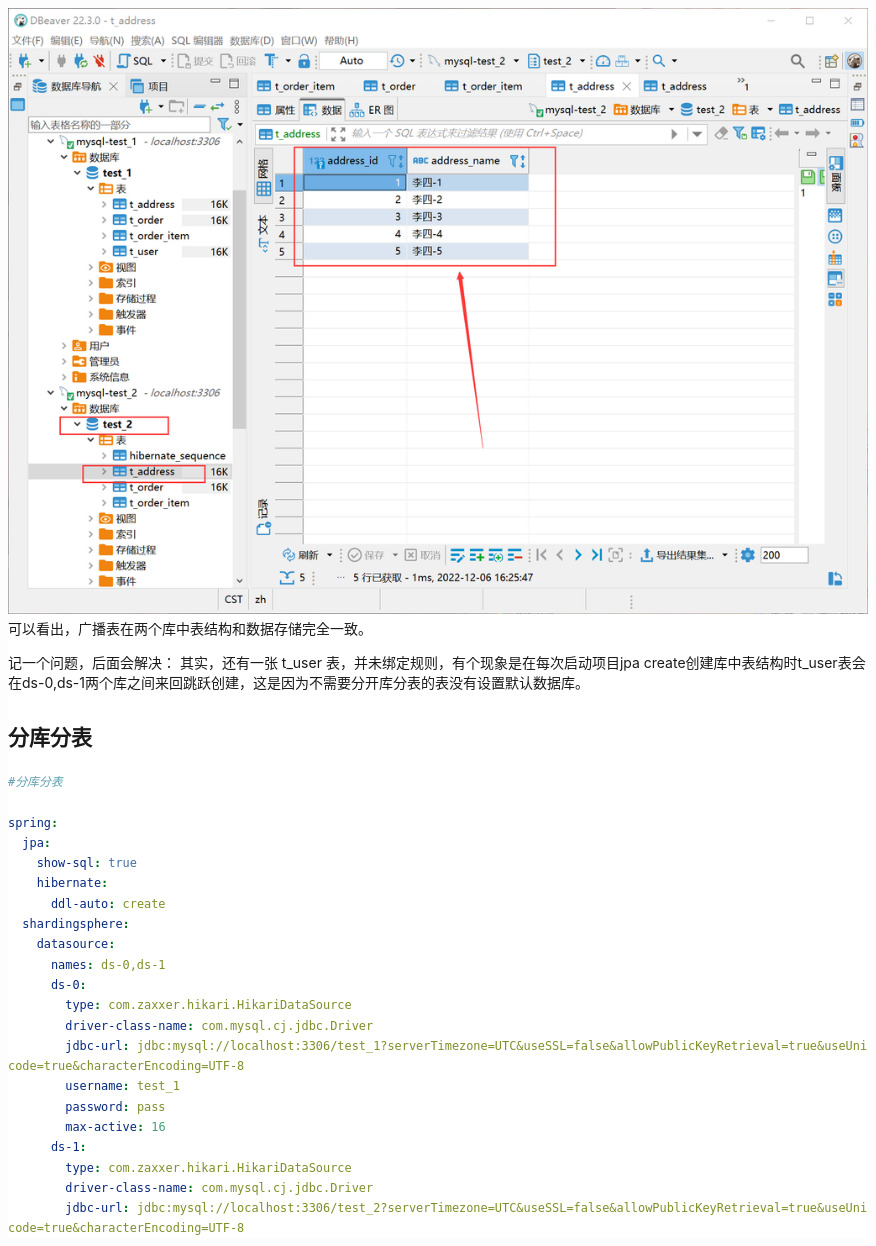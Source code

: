 ![/imgs/8.png](./imgs/8.png)
可以看出，广播表在两个库中表结构和数据存储完全一致。

记一个问题，后面会解决：
其实，还有一张 t_user 表，并未绑定规则，有个现象是在每次启动项目jpa create创建库中表结构时t_user表会在ds-0,ds-1两个库之间来回跳跃创建，这是因为不需要分开库分表的表没有设置默认数据库。

## 分库分表

```yaml
#分库分表

spring:
  jpa:
    show-sql: true
    hibernate:
      ddl-auto: create
  shardingsphere:
    datasource:
      names: ds-0,ds-1
      ds-0:
        type: com.zaxxer.hikari.HikariDataSource
        driver-class-name: com.mysql.cj.jdbc.Driver
        jdbc-url: jdbc:mysql://localhost:3306/test_1?serverTimezone=UTC&useSSL=false&allowPublicKeyRetrieval=true&useUnicode=true&characterEncoding=UTF-8
        username: test_1
        password: pass
        max-active: 16
      ds-1:
        type: com.zaxxer.hikari.HikariDataSource
        driver-class-name: com.mysql.cj.jdbc.Driver
        jdbc-url: jdbc:mysql://localhost:3306/test_2?serverTimezone=UTC&useSSL=false&allowPublicKeyRetrieval=true&useUnicode=true&characterEncoding=UTF-8
```